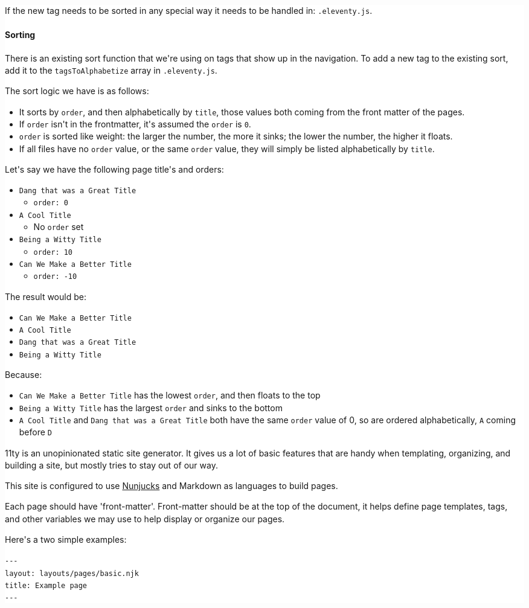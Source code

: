 If the new tag needs to be sorted in any special way it needs to be handled in: `.eleventy.js`.

#### Sorting

There is an existing sort function that we're using on tags that show up in the navigation. To add a new tag to the existing sort, add it to the `tagsToAlphabetize` array in `.eleventy.js`.

The sort logic we have is as follows:

- It sorts by `order`, and then alphabetically by `title`, those values both coming from the front matter of the pages.
- If `order` isn't in the frontmatter, it's assumed the `order` is `0`.
- `order` is sorted like weight: the larger the number, the more it sinks; the lower the number, the higher it floats.
- If all files have no `order` value, or the same `order` value, they will simply be listed alphabetically by `title`.

Let's say we have the following page title's and orders:

- `Dang that was a Great Title`
  - `order: 0`
- `A Cool Title`
  - No `order` set
- `Being a Witty Title`
  - `order: 10`
- `Can We Make a Better Title`
  - `order: -10`

The result would be:

- `Can We Make a Better Title`
- `A Cool Title`
- `Dang that was a Great Title`
- `Being a Witty Title`

Because:

- `Can We Make a Better Title` has the lowest `order`, and then floats to the top
- `Being a Witty Title` has the largest `order` and sinks to the bottom
- `A Cool Title` and `Dang that was a Great Title` both have the same `order` value of 0, so are ordered alphabetically, `A` coming before `D`

11ty is an unopinionated static site generator. It gives us a lot of basic features that are handy when templating, organizing, and building a site, but mostly tries to stay out of our way.

This site is configured to use [Nunjucks](https://mozilla.github.io/nunjucks/) and Markdown as languages to build pages.

Each page should have 'front-matter'. Front-matter should be at the top of the document, it helps define page templates, tags, and other variables we may use to help display or organize our pages.

Here's a two simple examples:

```jinja
---
layout: layouts/pages/basic.njk
title: Example page
---
```
